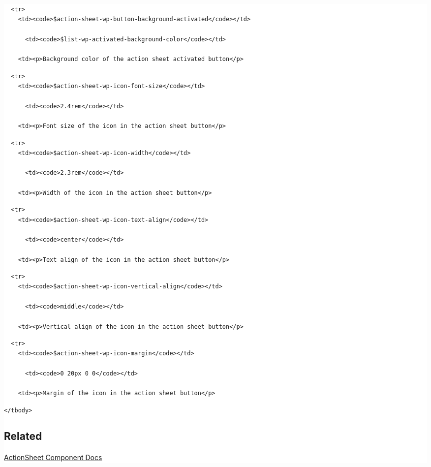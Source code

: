       <tr>
        <td><code>$action-sheet-wp-button-background-activated</code></td>
        
          <td><code>$list-wp-activated-background-color</code></td>
        
        <td><p>Background color of the action sheet activated button</p>
</td>
      </tr>
      
      <tr>
        <td><code>$action-sheet-wp-icon-font-size</code></td>
        
          <td><code>2.4rem</code></td>
        
        <td><p>Font size of the icon in the action sheet button</p>
</td>
      </tr>
      
      <tr>
        <td><code>$action-sheet-wp-icon-width</code></td>
        
          <td><code>2.3rem</code></td>
        
        <td><p>Width of the icon in the action sheet button</p>
</td>
      </tr>
      
      <tr>
        <td><code>$action-sheet-wp-icon-text-align</code></td>
        
          <td><code>center</code></td>
        
        <td><p>Text align of the icon in the action sheet button</p>
</td>
      </tr>
      
      <tr>
        <td><code>$action-sheet-wp-icon-vertical-align</code></td>
        
          <td><code>middle</code></td>
        
        <td><p>Vertical align of the icon in the action sheet button</p>
</td>
      </tr>
      
      <tr>
        <td><code>$action-sheet-wp-icon-margin</code></td>
        
          <td><code>0 20px 0 0</code></td>
        
        <td><p>Margin of the icon in the action sheet button</p>
</td>
      </tr>
      
    </tbody>
  </table>
  
</div>





<h2><a class="anchor" name="related" href="#related"></a>Related</h2>

<a href='/docs/v2/components#action-sheets'>ActionSheet Component Docs</a>




